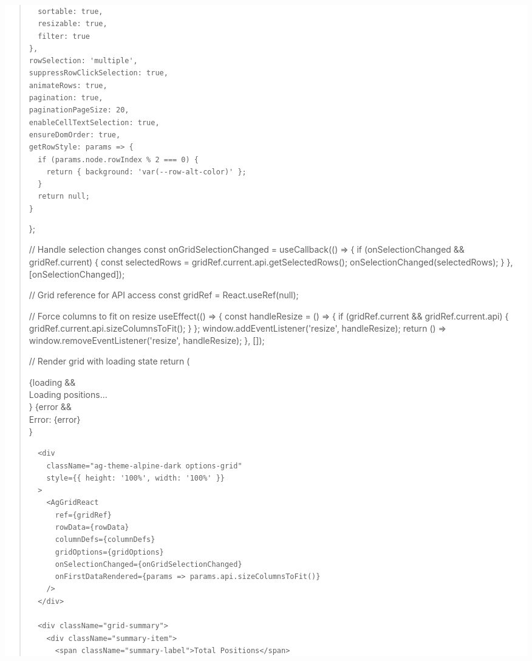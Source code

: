 >       sortable: true,
>       resizable: true,
>       filter: true
>     },
>     rowSelection: 'multiple',
>     suppressRowClickSelection: true,
>     animateRows: true,
>     pagination: true,
>     paginationPageSize: 20,
>     enableCellTextSelection: true,
>     ensureDomOrder: true,
>     getRowStyle: params => {
>       if (params.node.rowIndex % 2 === 0) {
>         return { background: 'var(--row-alt-color)' };
>       }
>       return null;
>     }
>   };
>   
>   // Handle selection changes
>   const onGridSelectionChanged = useCallback(() => {
>     if (onSelectionChanged && gridRef.current) {
>       const selectedRows = gridRef.current.api.getSelectedRows();
>       onSelectionChanged(selectedRows);
>     }
>   }, [onSelectionChanged]);
>   
>   // Grid reference for API access
>   const gridRef = React.useRef<AgGridReact>(null);
>   
>   // Force columns to fit on resize
>   useEffect(() => {
>     const handleResize = () => {
>       if (gridRef.current && gridRef.current.api) {
>         gridRef.current.api.sizeColumnsToFit();
>       }
>     };
>     window.addEventListener('resize', handleResize);
>     return () => window.removeEventListener('resize', handleResize);
>   }, []);
>   
>   // Render grid with loading state
>   return (
>     <div className="options-grid-container">
>       {loading && <div className="grid-loading-overlay">Loading positions...</div>}
>       {error && <div className="grid-error-message">Error: {error}</div>}
>       
>       <div 
>         className="ag-theme-alpine-dark options-grid" 
>         style={{ height: '100%', width: '100%' }}
>       >
>         <AgGridReact
>           ref={gridRef}
>           rowData={rowData}
>           columnDefs={columnDefs}
>           gridOptions={gridOptions}
>           onSelectionChanged={onGridSelectionChanged}
>           onFirstDataRendered={params => params.api.sizeColumnsToFit()}
>         />
>       </div>
>       
>       <div className="grid-summary">
>         <div className="summary-item">
>           <span className="summary-label">Total Positions</span>